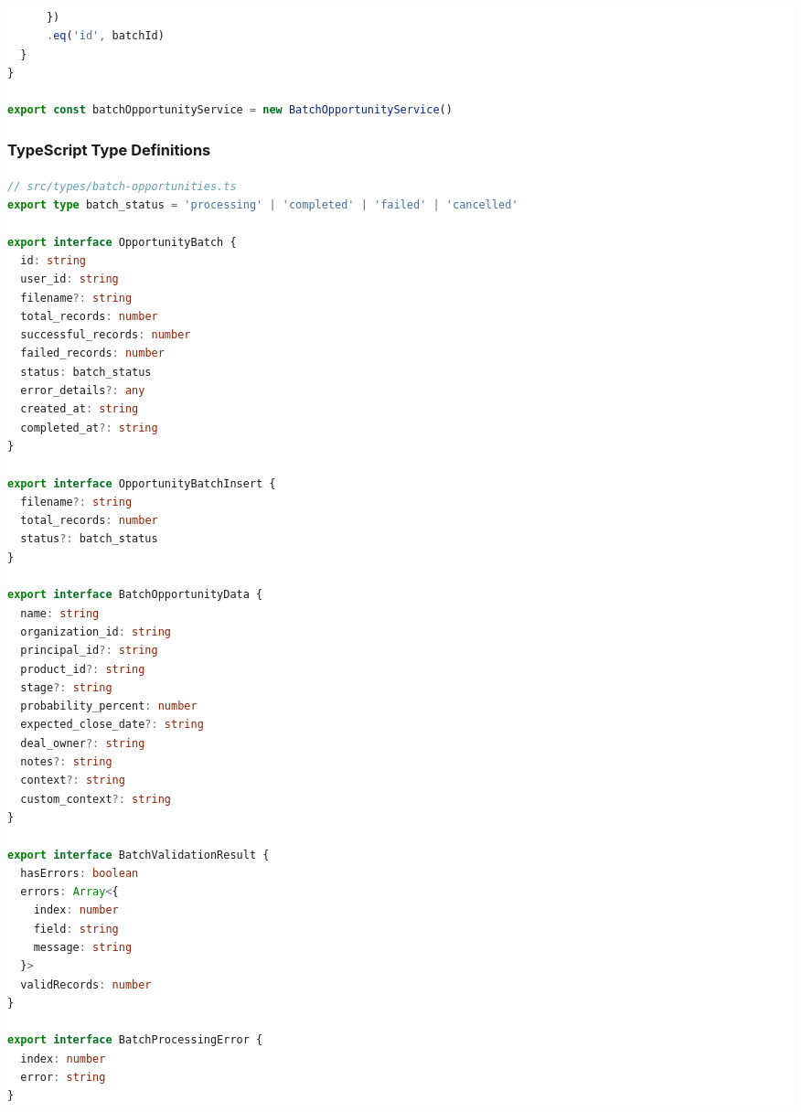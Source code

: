 ```typescript
      })
      .eq('id', batchId)
  }
}

export const batchOpportunityService = new BatchOpportunityService()
```

### TypeScript Type Definitions

```typescript
// src/types/batch-opportunities.ts
export type batch_status = 'processing' | 'completed' | 'failed' | 'cancelled'

export interface OpportunityBatch {
  id: string
  user_id: string
  filename?: string
  total_records: number
  successful_records: number
  failed_records: number
  status: batch_status
  error_details?: any
  created_at: string
  completed_at?: string
}

export interface OpportunityBatchInsert {
  filename?: string
  total_records: number
  status?: batch_status
}

export interface BatchOpportunityData {
  name: string
  organization_id: string
  principal_id?: string
  product_id?: string
  stage?: string
  probability_percent: number
  expected_close_date?: string
  deal_owner?: string
  notes?: string
  context?: string
  custom_context?: string
}

export interface BatchValidationResult {
  hasErrors: boolean
  errors: Array<{
    index: number
    field: string
    message: string
  }>
  validRecords: number
}

export interface BatchProcessingError {
  index: number
  error: string
}
```
